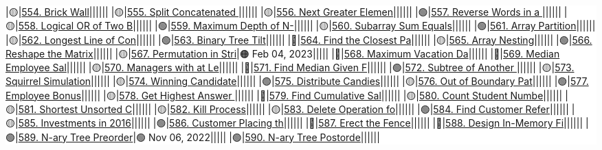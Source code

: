 |🟡|[554. Brick Wall]()||||||
|🟡|[555. Split Concatenated ]()||||||
|🟡|[556. Next Greater Elemen]()||||||
|🟢|[557. Reverse Words in a ]()||||||
|🟡|[558. Logical OR of Two B]()||||||
|🟢|[559. Maximum Depth of N-]()||||||
|🟡|[560. Subarray Sum Equals]()||||||
|🟢|[561. Array Partition]()||||||
|🟡|[562. Longest Line of Con]()||||||
|🟢|[563. Binary Tree Tilt]()||||||
|🔴|[564. Find the Closest Pa]()||||||
|🟡|[565. Array Nesting]()||||||
|🟢|[566. Reshape the Matrix]()||||||
|🟡|[567. Permutation in Stri]()|🟠 Feb 04, 2023|||||
|🔴|[568. Maximum Vacation Da]()||||||
|🔴|[569. Median Employee Sal]()||||||
|🟡|[570. Managers with at Le]()||||||
|🔴|[571. Find Median Given F]()||||||
|🟢|[572. Subtree of Another ]()||||||
|🟡|[573. Squirrel Simulation]()||||||
|🟡|[574. Winning Candidate]()||||||
|🟢|[575. Distribute Candies]()||||||
|🟡|[576. Out of Boundary Pat]()||||||
|🟢|[577. Employee Bonus]()||||||
|🟡|[578. Get Highest Answer ]()||||||
|🔴|[579. Find Cumulative Sal]()||||||
|🟡|[580. Count Student Numbe]()||||||
|🟡|[581. Shortest Unsorted C]()||||||
|🟡|[582. Kill Process]()||||||
|🟡|[583. Delete Operation fo]()||||||
|🟢|[584. Find Customer Refer]()||||||
|🟡|[585. Investments in 2016]()||||||
|🟢|[586. Customer Placing th]()||||||
|🔴|[587. Erect the Fence]()||||||
|🔴|[588. Design In-Memory Fi]()||||||
|🟢|[589. N-ary Tree Preorder]()|🟢 Nov 06, 2022|||||
|🟢|[590. N-ary Tree Postorde]()||||||
